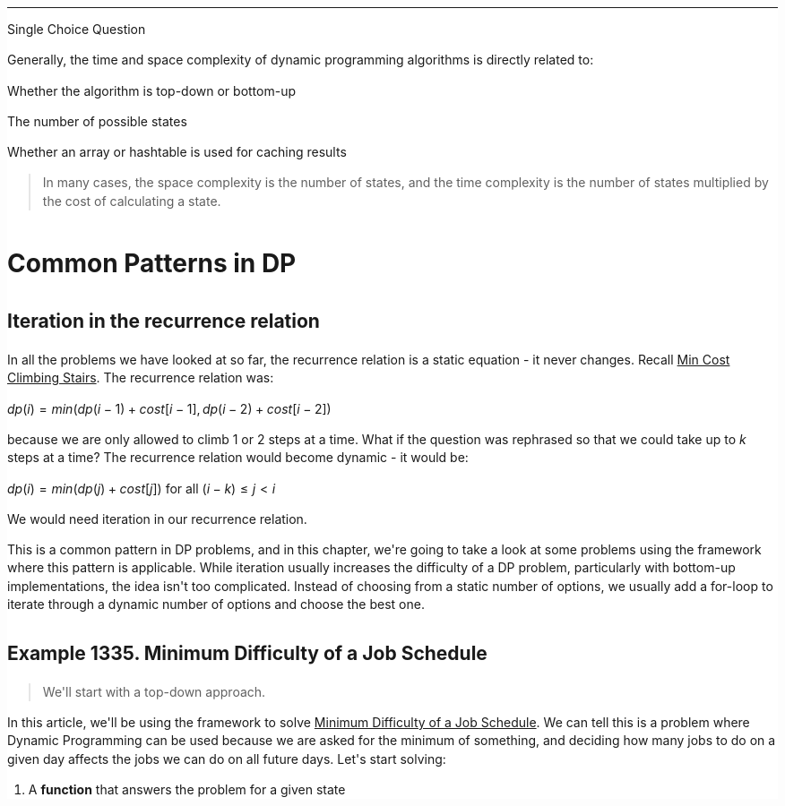 

------



Single Choice Question

Generally, the time and space complexity of dynamic programming algorithms is directly related to:

Whether the algorithm is top-down or bottom-up

The number of possible states

Whether an array or hashtable is used for caching results

> In many cases, the space complexity is the number of states, and the time complexity is the number of states multiplied by the cost of calculating a state.




# Common Patterns in DP

##  Iteration in the recurrence relation



In all the problems we have looked at so far, the recurrence relation is a static equation - it never changes. Recall [Min Cost Climbing Stairs](https://leetcode.com/problems/min-cost-climbing-stairs/). The recurrence relation was:

$dp(i)=min(dp(i - 1) + cost[i - 1], dp(i - 2) + cost[i - 2])$

because we are only allowed to climb 1 or 2 steps at a time. What if the question was rephrased so that we could take up to $k$ steps at a time? The recurrence relation would become dynamic - it would be:

$dp(i)=min(dp(j) + cost[j])$ for all $(i - k)≤j<i$

We would need iteration in our recurrence relation.

This is a common pattern in DP problems, and in this chapter, we're going to take a look at some problems using the framework where this pattern is applicable. While iteration usually increases the difficulty of a DP problem, particularly with bottom-up implementations, the idea isn't too complicated. Instead of choosing from a static number of options, we usually add a for-loop to iterate through a dynamic number of options and choose the best one.



##  Example 1335. Minimum Difficulty of a Job Schedule

> We'll start with a top-down approach.

In this article, we'll be using the framework to solve [Minimum Difficulty of a Job Schedule](https://leetcode.com/problems/minimum-difficulty-of-a-job-schedule/). We can tell this is a problem where Dynamic Programming can be used because we are asked for the minimum of something, and deciding how many jobs to do on a given day affects the jobs we can do on all future days. Let's start solving:

1. A **function** that answers the problem for a given state
